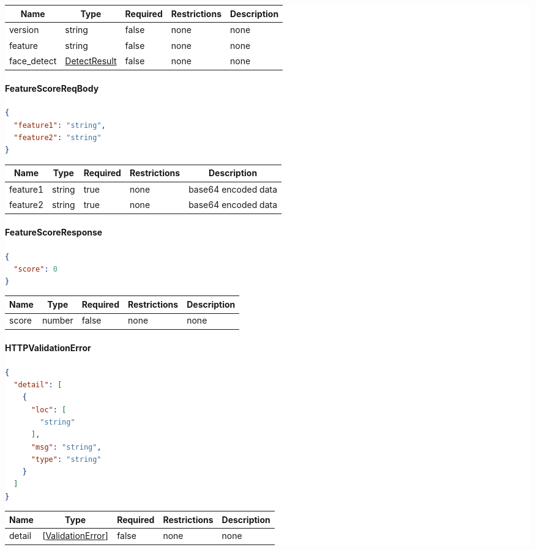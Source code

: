 |Name|Type|Required|Restrictions|Description|
|---|---|---|---|---|
|version|string|false|none|none|
|feature|string|false|none|none|
|face_detect|[DetectResult](#schemadetectresult)|false|none|none|

<h4 id="schemafeaturescorereqbody">FeatureScoreReqBody</h4>

```json
{
  "feature1": "string",
  "feature2": "string"
}

```

|Name|Type|Required|Restrictions|Description|
|---|---|---|---|---|
|feature1|string|true|none|base64 encoded data|
|feature2|string|true|none|base64 encoded data|

<h4 id="schemafeaturescoreresponse">FeatureScoreResponse</h4>

```json
{
  "score": 0
}

```

|Name|Type|Required|Restrictions|Description|
|---|---|---|---|---|
|score|number|false|none|none|

<h4 id="schemahttpvalidationerror">HTTPValidationError</h4>

```json
{
  "detail": [
    {
      "loc": [
        "string"
      ],
      "msg": "string",
      "type": "string"
    }
  ]
}

```

|Name|Type|Required|Restrictions|Description|
|---|---|---|---|---|
|detail|[[ValidationError](#schemavalidationerror)]|false|none|none|

